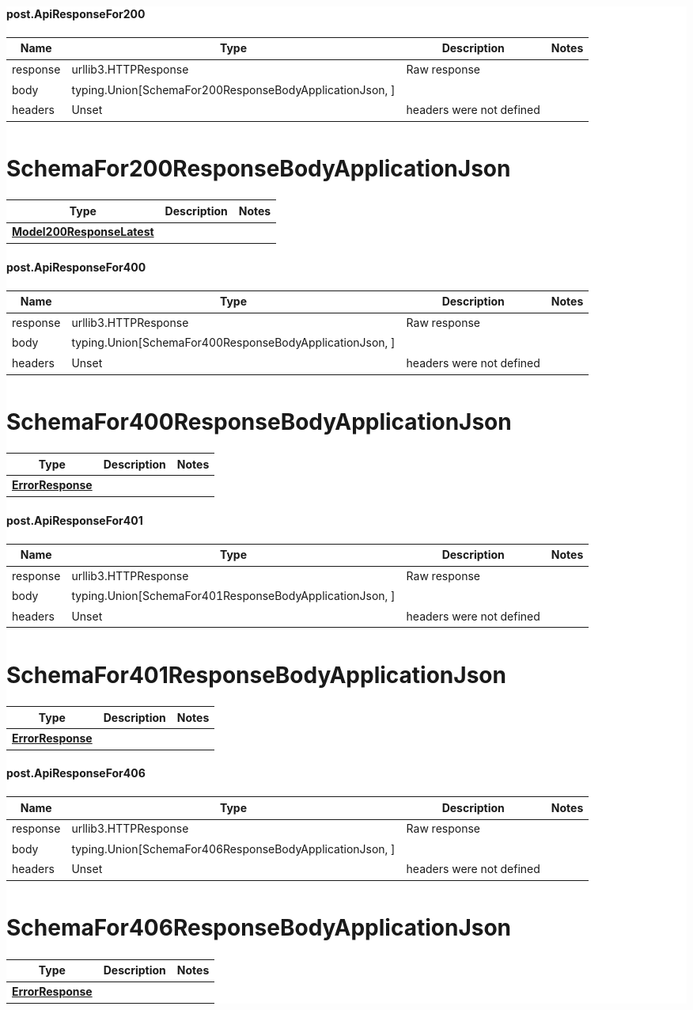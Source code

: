 #### post.ApiResponseFor200
Name | Type | Description  | Notes
------------- | ------------- | ------------- | -------------
response | urllib3.HTTPResponse | Raw response |
body | typing.Union[SchemaFor200ResponseBodyApplicationJson, ] |  |
headers | Unset | headers were not defined |

# SchemaFor200ResponseBodyApplicationJson
Type | Description  | Notes
------------- | ------------- | -------------
[**Model200ResponseLatest**](../../models/Model200ResponseLatest.md) |  | 


#### post.ApiResponseFor400
Name | Type | Description  | Notes
------------- | ------------- | ------------- | -------------
response | urllib3.HTTPResponse | Raw response |
body | typing.Union[SchemaFor400ResponseBodyApplicationJson, ] |  |
headers | Unset | headers were not defined |

# SchemaFor400ResponseBodyApplicationJson
Type | Description  | Notes
------------- | ------------- | -------------
[**ErrorResponse**](../../models/ErrorResponse.md) |  | 


#### post.ApiResponseFor401
Name | Type | Description  | Notes
------------- | ------------- | ------------- | -------------
response | urllib3.HTTPResponse | Raw response |
body | typing.Union[SchemaFor401ResponseBodyApplicationJson, ] |  |
headers | Unset | headers were not defined |

# SchemaFor401ResponseBodyApplicationJson
Type | Description  | Notes
------------- | ------------- | -------------
[**ErrorResponse**](../../models/ErrorResponse.md) |  | 


#### post.ApiResponseFor406
Name | Type | Description  | Notes
------------- | ------------- | ------------- | -------------
response | urllib3.HTTPResponse | Raw response |
body | typing.Union[SchemaFor406ResponseBodyApplicationJson, ] |  |
headers | Unset | headers were not defined |

# SchemaFor406ResponseBodyApplicationJson
Type | Description  | Notes
------------- | ------------- | -------------
[**ErrorResponse**](../../models/ErrorResponse.md) |  | 

